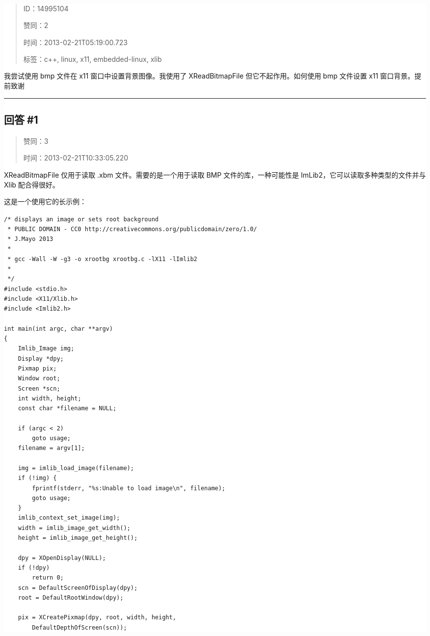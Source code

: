 > ID：14995104
> 
> 赞同：2
> 
> 时间：2013-02-21T05:19:00.723
> 
> 标签：c++, linux, x11, embedded-linux, xlib

我尝试使用 bmp 文件在 x11 窗口中设置背景图像。我使用了 XReadBitmapFile 但它不起作用。如何使用 bmp 文件设置 x11 窗口背景。提前致谢

* * *

## 回答 #1

> 赞同：3
> 
> 时间：2013-02-21T10:33:05.220

XReadBitmapFile 仅用于读取 .xbm 文件。需要的是一个用于读取 BMP 文件的库，一种可能性是 ImLib2，它可以读取多种类型的文件并与 Xlib 配合得很好。

这是一个使用它的长示例：

```
/* displays an image or sets root background
 * PUBLIC DOMAIN - CC0 http://creativecommons.org/publicdomain/zero/1.0/
 * J.Mayo 2013
 *
 * gcc -Wall -W -g3 -o xrootbg xrootbg.c -lX11 -lImlib2
 *
 */
#include <stdio.h>
#include <X11/Xlib.h>
#include <Imlib2.h>

int main(int argc, char **argv)
{
    Imlib_Image img;
    Display *dpy;
    Pixmap pix;
    Window root;
    Screen *scn;
    int width, height;
    const char *filename = NULL;

    if (argc < 2)
        goto usage;
    filename = argv[1];

    img = imlib_load_image(filename);
    if (!img) {
        fprintf(stderr, "%s:Unable to load image\n", filename);
        goto usage;
    }
    imlib_context_set_image(img);
    width = imlib_image_get_width();
    height = imlib_image_get_height();

    dpy = XOpenDisplay(NULL);
    if (!dpy)
        return 0;
    scn = DefaultScreenOfDisplay(dpy);
    root = DefaultRootWindow(dpy);

    pix = XCreatePixmap(dpy, root, width, height,
        DefaultDepthOfScreen(scn));

```